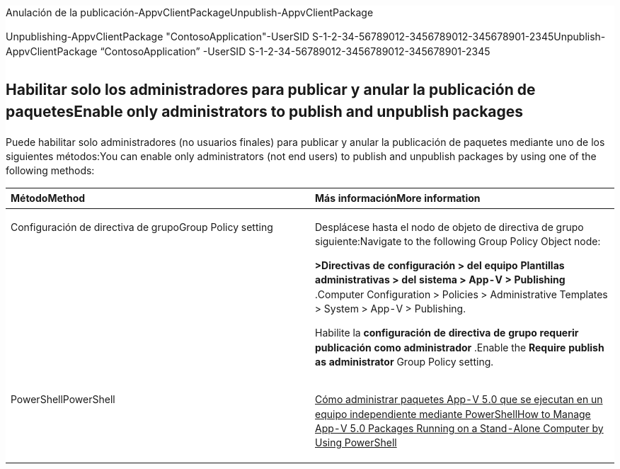 <td align="left"><p><span data-ttu-id="56c5f-325">Anulación de la publicación-AppvClientPackage</span><span class="sxs-lookup"><span data-stu-id="56c5f-325">Unpublish-AppvClientPackage</span></span></p></td>
<td align="left"><p><span data-ttu-id="56c5f-326">Unpublishing-AppvClientPackage "ContosoApplication"-UserSID S-1-2-34-56789012-3456789012-345678901-2345</span><span class="sxs-lookup"><span data-stu-id="56c5f-326">Unpublish-AppvClientPackage “ContosoApplication” -UserSID S-1-2-34-56789012-3456789012-345678901-2345</span></span></p></td>
</tr>
</tbody>
</table>



## <a href="" id="bkmk-admins-only-pub-unpub-pkgs"></a><span data-ttu-id="56c5f-327">Habilitar solo los administradores para publicar y anular la publicación de paquetes</span><span class="sxs-lookup"><span data-stu-id="56c5f-327">Enable only administrators to publish and unpublish packages</span></span>


<span data-ttu-id="56c5f-328">Puede habilitar solo administradores (no usuarios finales) para publicar y anular la publicación de paquetes mediante uno de los siguientes métodos:</span><span class="sxs-lookup"><span data-stu-id="56c5f-328">You can enable only administrators (not end users) to publish and unpublish packages by using one of the following methods:</span></span>

<table>
<colgroup>
<col width="50%" />
<col width="50%" />
</colgroup>
<thead>
<tr class="header">
<th align="left"><span data-ttu-id="56c5f-329">Método</span><span class="sxs-lookup"><span data-stu-id="56c5f-329">Method</span></span></th>
<th align="left"><span data-ttu-id="56c5f-330">Más información</span><span class="sxs-lookup"><span data-stu-id="56c5f-330">More information</span></span></th>
</tr>
</thead>
<tbody>
<tr class="odd">
<td align="left"><p><span data-ttu-id="56c5f-331">Configuración de directiva de grupo</span><span class="sxs-lookup"><span data-stu-id="56c5f-331">Group Policy setting</span></span></p></td>
<td align="left"><p><span data-ttu-id="56c5f-332">Desplácese hasta el nodo de objeto de directiva de grupo siguiente:</span><span class="sxs-lookup"><span data-stu-id="56c5f-332">Navigate to the following Group Policy Object node:</span></span></p>
<p><strong><span data-ttu-id="56c5f-333">&gt;Directivas de configuración &gt; del equipo Plantillas administrativas &gt; del sistema &gt; App-V &gt; Publishing </strong> .</span><span class="sxs-lookup"><span data-stu-id="56c5f-333">Computer Configuration &gt; Policies &gt; Administrative Templates &gt; System &gt; App-V &gt; Publishing</strong>.</span></span></p>
<p><span data-ttu-id="56c5f-334">Habilite la <strong> configuración de directiva de grupo requerir publicación como administrador </strong> .</span><span class="sxs-lookup"><span data-stu-id="56c5f-334">Enable the <strong>Require publish as administrator</strong> Group Policy setting.</span></span></p></td>
</tr>
<tr class="even">
<td align="left"><p><span data-ttu-id="56c5f-335">PowerShell</span><span class="sxs-lookup"><span data-stu-id="56c5f-335">PowerShell</span></span></p></td>
<td align="left"><p><a href="how-to-manage-app-v-50-packages-running-on-a-stand-alone-computer-by-using-powershell.md#bkmk-admins-pub-pkgs" data-raw-source="[How to Manage App-V 5.0 Packages Running on a Stand-Alone Computer by Using PowerShell](how-to-manage-app-v-50-packages-running-on-a-stand-alone-computer-by-using-powershell.md#bkmk-admins-pub-pkgs)"><span data-ttu-id="56c5f-336">Cómo administrar paquetes App-V 5.0 que se ejecutan en un equipo independiente mediante PowerShell</span><span class="sxs-lookup"><span data-stu-id="56c5f-336">How to Manage App-V 5.0 Packages Running on a Stand-Alone Computer by Using PowerShell</span></span></a></p></td>